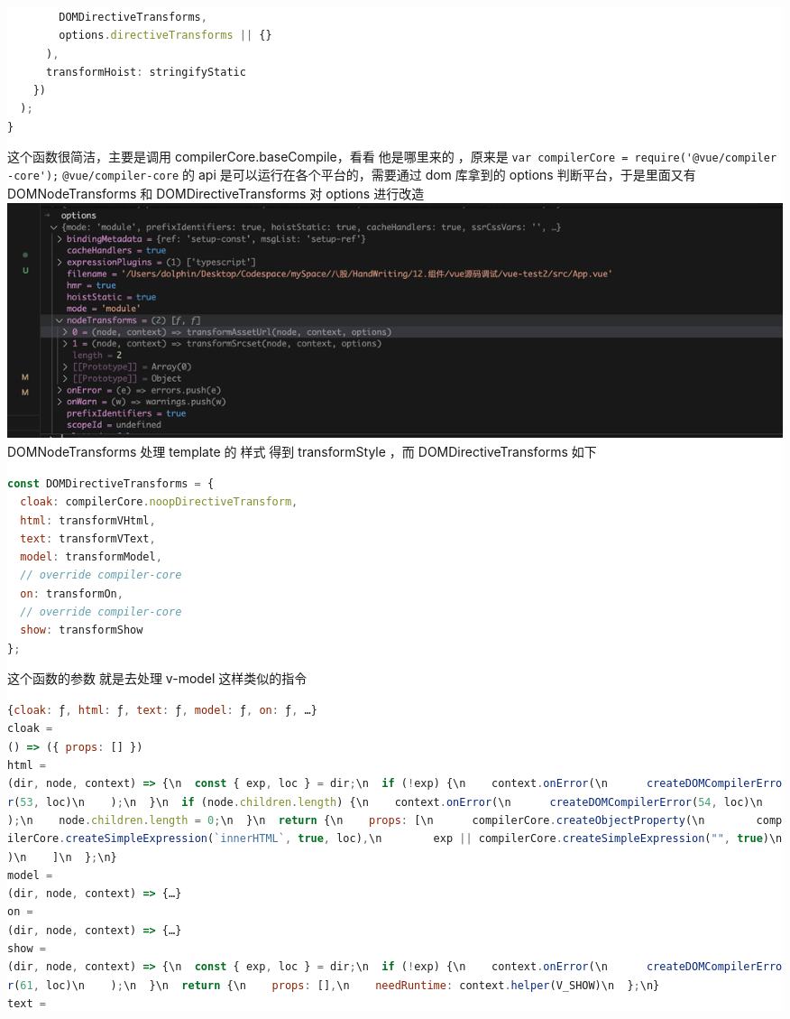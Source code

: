 ```js
        DOMDirectiveTransforms,
        options.directiveTransforms || {}
      ),
      transformHoist: stringifyStatic
    })
  );
}
```
这个函数很简洁，主要是调用 compilerCore.baseCompile，看看 他是哪里来的 ，原来是 `var compilerCore = require('@vue/compiler-core');`
`@vue/compiler-core` 的 api 是可以运行在各个平台的，需要通过 dom 库拿到的 options 判断平台，于是里面又有 DOMNodeTransforms 和 DOMDirectiveTransforms 对 options 进行改造
![alt text](image-15.png)
DOMNodeTransforms 处理 template 的 样式 得到 transformStyle ，而 DOMDirectiveTransforms 如下
```js
const DOMDirectiveTransforms = {
  cloak: compilerCore.noopDirectiveTransform,
  html: transformVHtml,
  text: transformVText,
  model: transformModel,
  // override compiler-core
  on: transformOn,
  // override compiler-core
  show: transformShow
};
```
这个函数的参数 就是去处理 v-model 这样类似的指令
```js
{cloak: ƒ, html: ƒ, text: ƒ, model: ƒ, on: ƒ, …}
cloak =
() => ({ props: [] })
html =
(dir, node, context) => {\n  const { exp, loc } = dir;\n  if (!exp) {\n    context.onError(\n      createDOMCompilerError(53, loc)\n    );\n  }\n  if (node.children.length) {\n    context.onError(\n      createDOMCompilerError(54, loc)\n    );\n    node.children.length = 0;\n  }\n  return {\n    props: [\n      compilerCore.createObjectProperty(\n        compilerCore.createSimpleExpression(`innerHTML`, true, loc),\n        exp || compilerCore.createSimpleExpression("", true)\n      )\n    ]\n  };\n}
model =
(dir, node, context) => {…}
on =
(dir, node, context) => {…}
show =
(dir, node, context) => {\n  const { exp, loc } = dir;\n  if (!exp) {\n    context.onError(\n      createDOMCompilerError(61, loc)\n    );\n  }\n  return {\n    props: [],\n    needRuntime: context.helper(V_SHOW)\n  };\n}
text =
```